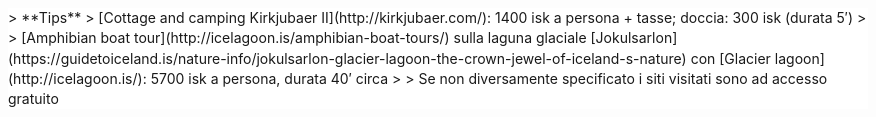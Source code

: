 </div><div class="wp-container-3842 wp-block-column"><iframe height="480" loading="lazy" src="https://www.google.com/maps/d/u/0/embed?mid=1MZASUbIqHzxXfzO19vdjekz2TjB69PWf" width="640"></iframe>> **Tips**  
> [Cottage and camping Kirkjubaer II](http://kirkjubaer.com/): 1400 isk a persona + tasse; doccia: 300 isk (durata 5′)
> 
> [Amphibian boat tour](http://icelagoon.is/amphibian-boat-tours/) sulla laguna glaciale [Jokulsarlon](https://guidetoiceland.is/nature-info/jokulsarlon-glacier-lagoon-the-crown-jewel-of-iceland-s-nature) con [Glacier lagoon](http://icelagoon.is/): 5700 isk a persona, durata 40′ circa
> 
> Se non diversamente specificato i siti visitati sono ad accesso gratuito

</div></div>